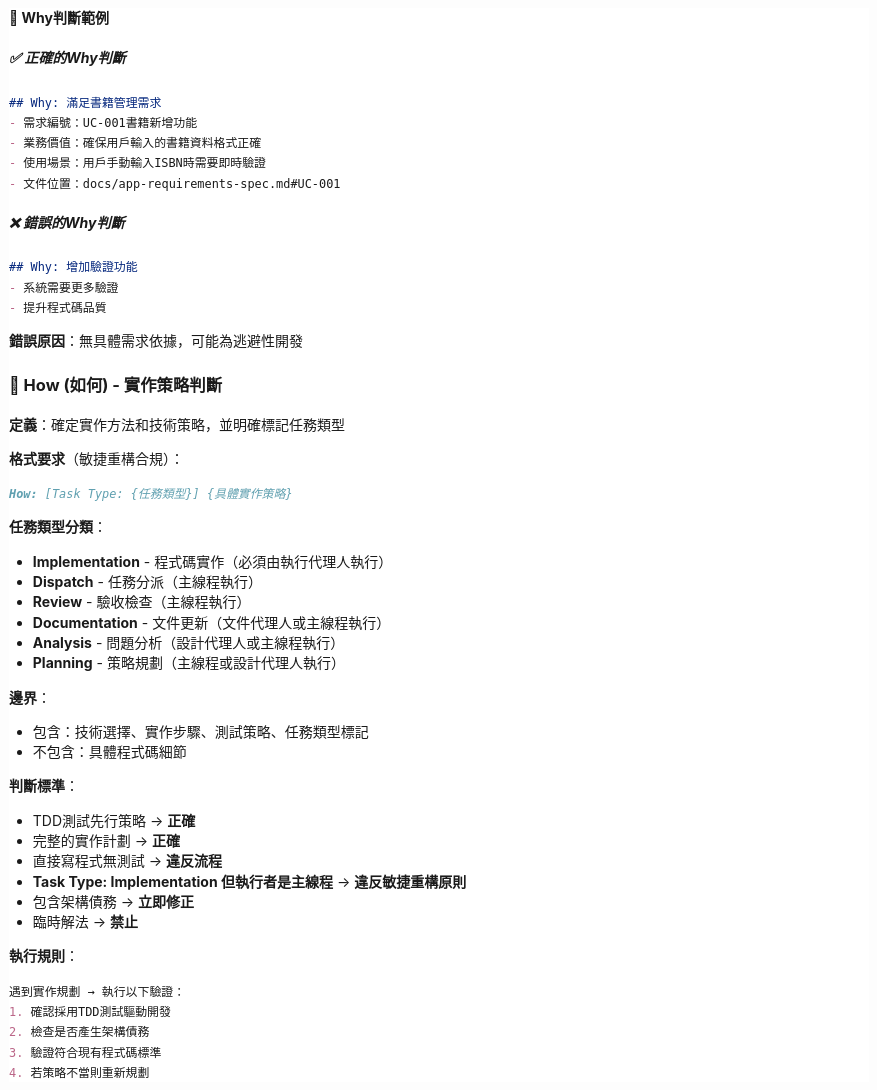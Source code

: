 #### 📝 Why判斷範例

##### ✅ 正確的Why判斷

```markdown
## Why: 滿足書籍管理需求
- 需求編號：UC-001書籍新增功能
- 業務價值：確保用戶輸入的書籍資料格式正確
- 使用場景：用戶手動輸入ISBN時需要即時驗證
- 文件位置：docs/app-requirements-spec.md#UC-001
```

##### ❌ 錯誤的Why判斷

```markdown
## Why: 增加驗證功能
- 系統需要更多驗證
- 提升程式碼品質
```
**錯誤原因**：無具體需求依據，可能為逃避性開發

### 🔸 How (如何) - 實作策略判斷

**定義**：確定實作方法和技術策略，並明確標記任務類型

**格式要求**（敏捷重構合規）：
```markdown
How: [Task Type: {任務類型}] {具體實作策略}
```

**任務類型分類**：
- **Implementation** - 程式碼實作（必須由執行代理人執行）
- **Dispatch** - 任務分派（主線程執行）
- **Review** - 驗收檢查（主線程執行）
- **Documentation** - 文件更新（文件代理人或主線程執行）
- **Analysis** - 問題分析（設計代理人或主線程執行）
- **Planning** - 策略規劃（主線程或設計代理人執行）

**邊界**：
- 包含：技術選擇、實作步驟、測試策略、任務類型標記
- 不包含：具體程式碼細節

**判斷標準**：
- TDD測試先行策略 → **正確**
- 完整的實作計劃 → **正確**
- 直接寫程式無測試 → **違反流程**
- **Task Type: Implementation 但執行者是主線程** → **違反敏捷重構原則**
- 包含架構債務 → **立即修正**
- 臨時解法 → **禁止**

**執行規則**：
```markdown
遇到實作規劃 → 執行以下驗證：
1. 確認採用TDD測試驅動開發
2. 檢查是否產生架構債務
3. 驗證符合現有程式碼標準
4. 若策略不當則重新規劃
```

